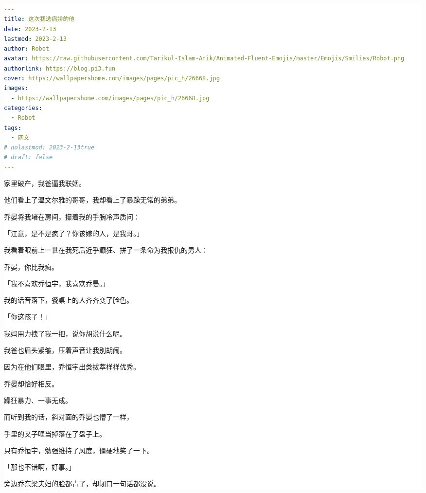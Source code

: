 ```yaml
---
title: 这次我选病娇的他
date: 2023-2-13
lastmod: 2023-2-13
author: Robot
avatar: https://raw.githubusercontent.com/Tarikul-Islam-Anik/Animated-Fluent-Emojis/master/Emojis/Smilies/Robot.png
authorlink: https://blog.pi3.fun
cover: https://wallpapershome.com/images/pages/pic_h/26668.jpg
images:
  - https://wallpapershome.com/images/pages/pic_h/26668.jpg
categories:
  - Robot
tags:
  - 网文
# nolastmod: 2023-2-13true
# draft: false
---
```




家里破产，我爸逼我联姻。

他们看上了温文尔雅的哥哥，我却看上了暴躁无常的弟弟。

乔晏将我堵在房间，攥着我的手腕冷声质问：

「江意，是不是疯了？你该嫁的人，是我哥。」

我看着眼前上一世在我死后近乎癫狂、拼了一条命为我报仇的男人：

乔晏，你比我疯。

「我不喜欢乔恒宇，我喜欢乔晏。」

我的话音落下，餐桌上的人齐齐变了脸色。

「你这孩子！」

我妈用力拽了我一把，说你胡说什么呢。

我爸也眉头紧皱，压着声音让我别胡闹。

因为在他们眼里，乔恒宇出类拔萃样样优秀。

乔晏却恰好相反。

躁狂暴力、一事无成。

而听到我的话，斜对面的乔晏也懵了一样，

手里的叉子哐当掉落在了盘子上。

只有乔恒宇，勉强维持了风度，僵硬地笑了一下。

「那也不错啊，好事。」

旁边乔东梁夫妇的脸都青了，却闭口一句话都没说。
